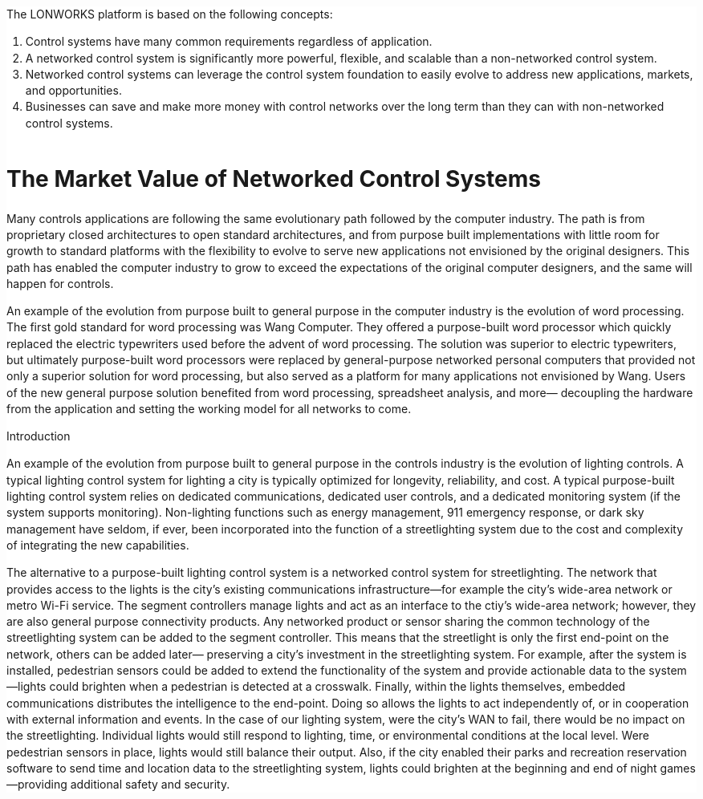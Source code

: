 The LONWORKS platform is based on the following concepts:  

1. Control systems have many common requirements regardless of application.   
2. A networked control system is significantly more powerful, flexible, and scalable than a non-networked control system.   
3. Networked control systems can leverage the control system foundation to easily evolve to address new applications, markets, and opportunities.   
4. Businesses can save and make more money with control networks over the long term than they can with non-networked control systems.  

# The Market Value of Networked Control Systems  

Many controls applications are following the same evolutionary path followed by the computer industry.  The path is from proprietary closed architectures to open standard architectures, and from purpose built implementations with little room for growth to standard platforms with the flexibility to evolve to serve new applications not envisioned by the original designers.  This path has enabled the computer industry to grow to exceed the expectations of the original computer designers, and the same will happen for controls.  

An example of the evolution from purpose built to general purpose in the computer industry is the evolution of word processing.  The first gold standard for word processing was Wang Computer.  They offered a purpose-built word processor which quickly replaced the electric typewriters used before the advent of word processing. The solution was superior to electric typewriters, but ultimately purpose-built word processors were replaced by general-purpose networked personal computers that provided not only a superior solution for word processing, but also served as a platform for many applications not envisioned by Wang.  Users of the new general purpose solution benefited from word processing, spreadsheet analysis, and more— decoupling the hardware from the application and setting the working model for all networks to come.  

Introduction  

An example of the evolution from purpose built to general purpose in the controls industry is the evolution of lighting controls.  A typical lighting control system for lighting a city is typically optimized for longevity, reliability, and cost.  A typical purpose-built lighting control system relies on dedicated communications, dedicated user controls, and a dedicated monitoring system (if the system supports monitoring). Non-lighting functions such as energy management, 911 emergency response, or dark sky management have seldom, if ever, been incorporated into the function of a streetlighting system due to the cost and complexity of integrating the new capabilities.  

The alternative to a purpose-built lighting control system is a networked control system for streetlighting.  The network that provides access to the lights is the city’s existing communications infrastructure—for example the city’s wide-area network or metro Wi-Fi service.  The segment controllers manage lights and act as an interface to the ctiy’s wide-area network; however, they are also general purpose connectivity products.  Any networked product or sensor sharing the common technology of the streetlighting system can be added to the segment controller.  This means that the streetlight is only the first end-point on the network, others can be added later— preserving a city’s investment in the streetlighting system.  For example, after the system is installed, pedestrian sensors could be added to extend the functionality of the system and provide actionable data to the system—lights could brighten when a pedestrian is detected at a crosswalk.  Finally, within the lights themselves, embedded communications distributes the intelligence to the end-point.  Doing so allows the lights to act independently of, or in cooperation with external information and events.  In the case of our lighting system, were the city’s WAN to fail, there would be no impact on the streetlighting.  Individual lights would still respond to lighting, time, or environmental conditions at the local level.  Were pedestrian sensors in place, lights would still balance their output.  Also, if the city enabled their parks and recreation reservation software to send time and location data to the streetlighting system, lights could brighten at the beginning and end of night games—providing additional safety and security.  
